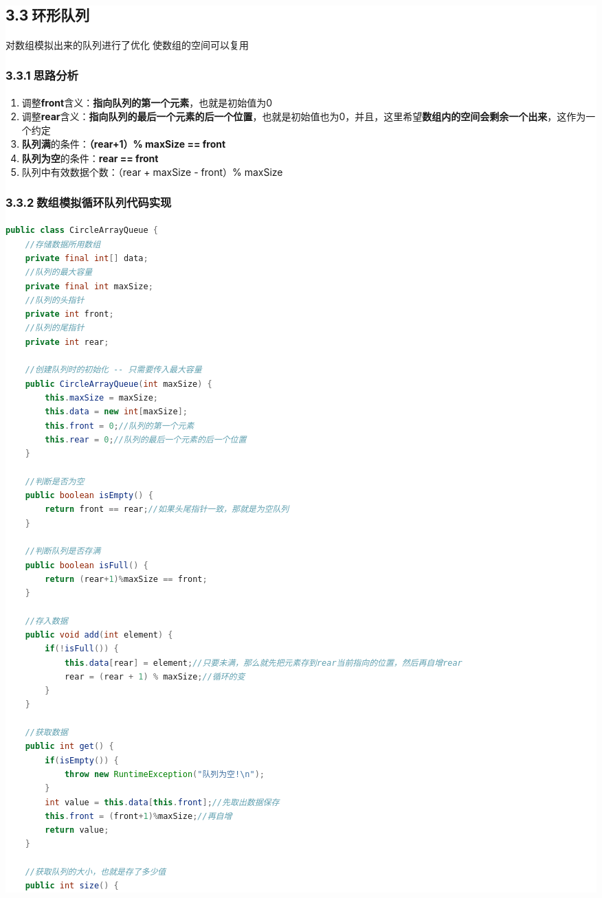 ## 3.3 环形队列

对数组模拟出来的队列进行了优化 使数组的空间可以复用

### 3.3.1 思路分析

1. 调整**front**含义：**指向队列的第一个元素**，也就是初始值为0
2. 调整**rear**含义：**指向队列的最后一个元素的后一个位置**，也就是初始值也为0，并且，这里希望**数组内的空间会剩余一个出来**，这作为一个约定
3. **队列满**的条件：**（rear+1）%  maxSize == front**
4. **队列为空**的条件：**rear == front**
5. 队列中有效数据个数：（rear + maxSize - front）%  maxSize

### 3.3.2 数组模拟循环队列代码实现

```java
public class CircleArrayQueue {
    //存储数据所用数组
    private final int[] data;
    //队列的最大容量
    private final int maxSize;
    //队列的头指针
    private int front;
    //队列的尾指针
    private int rear;

    //创建队列时的初始化 -- 只需要传入最大容量
    public CircleArrayQueue(int maxSize) {
        this.maxSize = maxSize;
        this.data = new int[maxSize];
        this.front = 0;//队列的第一个元素
        this.rear = 0;//队列的最后一个元素的后一个位置
    }

    //判断是否为空
    public boolean isEmpty() {
        return front == rear;//如果头尾指针一致，那就是为空队列
    }

    //判断队列是否存满
    public boolean isFull() {
        return (rear+1)%maxSize == front;
    }

    //存入数据
    public void add(int element) {
        if(!isFull()) {
            this.data[rear] = element;//只要未满，那么就先把元素存到rear当前指向的位置，然后再自增rear
            rear = (rear + 1) % maxSize;//循环的变
        }
    }

    //获取数据
    public int get() {
        if(isEmpty()) {
            throw new RuntimeException("队列为空!\n");
        }
        int value = this.data[this.front];//先取出数据保存
        this.front = (front+1)%maxSize;//再自增
        return value;
    }

    //获取队列的大小，也就是存了多少值
    public int size() {
```
